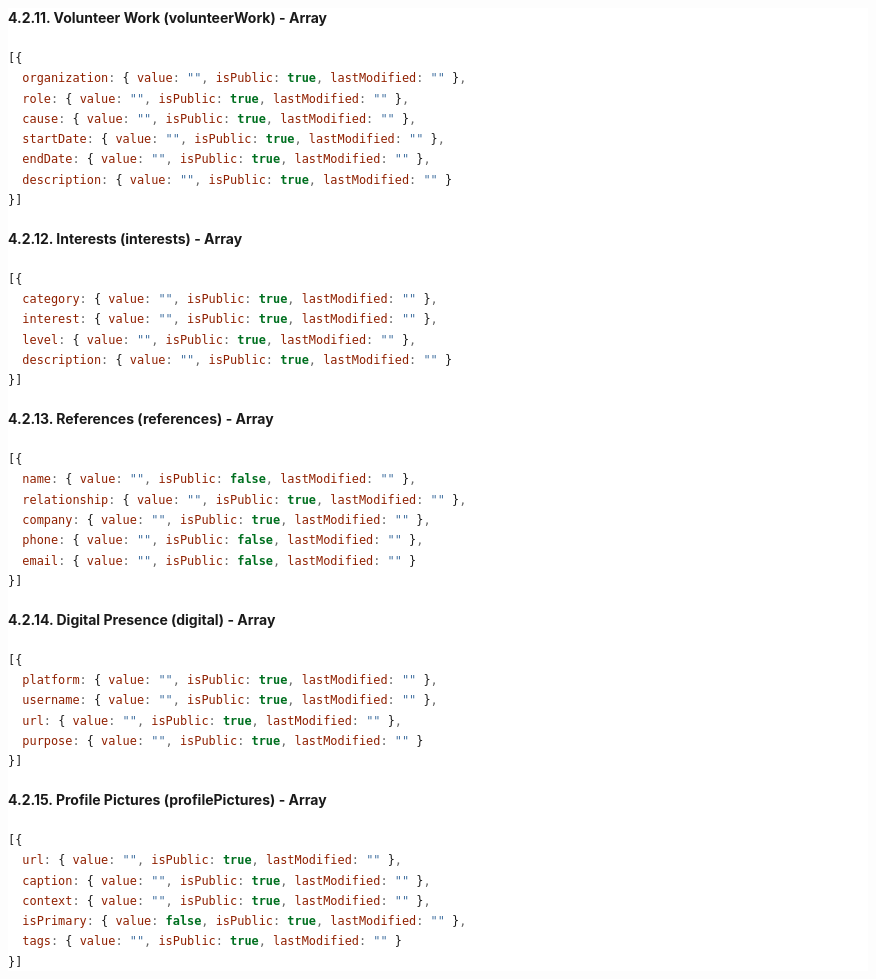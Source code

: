 #### **4.2.11. Volunteer Work (volunteerWork)** - Array
```javascript
[{
  organization: { value: "", isPublic: true, lastModified: "" },
  role: { value: "", isPublic: true, lastModified: "" },
  cause: { value: "", isPublic: true, lastModified: "" },
  startDate: { value: "", isPublic: true, lastModified: "" },
  endDate: { value: "", isPublic: true, lastModified: "" },
  description: { value: "", isPublic: true, lastModified: "" }
}]
```

#### **4.2.12. Interests (interests)** - Array
```javascript
[{
  category: { value: "", isPublic: true, lastModified: "" },
  interest: { value: "", isPublic: true, lastModified: "" },
  level: { value: "", isPublic: true, lastModified: "" },
  description: { value: "", isPublic: true, lastModified: "" }
}]
```

#### **4.2.13. References (references)** - Array
```javascript
[{
  name: { value: "", isPublic: false, lastModified: "" },
  relationship: { value: "", isPublic: true, lastModified: "" },
  company: { value: "", isPublic: true, lastModified: "" },
  phone: { value: "", isPublic: false, lastModified: "" },
  email: { value: "", isPublic: false, lastModified: "" }
}]
```

#### **4.2.14. Digital Presence (digital)** - Array
```javascript
[{
  platform: { value: "", isPublic: true, lastModified: "" },
  username: { value: "", isPublic: true, lastModified: "" },
  url: { value: "", isPublic: true, lastModified: "" },
  purpose: { value: "", isPublic: true, lastModified: "" }
}]
```

#### **4.2.15. Profile Pictures (profilePictures)** - Array
```javascript
[{
  url: { value: "", isPublic: true, lastModified: "" },
  caption: { value: "", isPublic: true, lastModified: "" },
  context: { value: "", isPublic: true, lastModified: "" },
  isPrimary: { value: false, isPublic: true, lastModified: "" },
  tags: { value: "", isPublic: true, lastModified: "" }
}]
```
